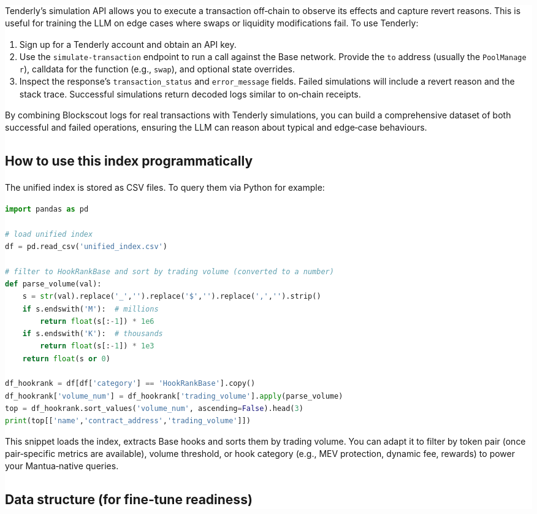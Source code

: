 Tenderly’s simulation API allows you to execute a transaction off‑chain
to observe its effects and capture revert reasons.  This is useful for
training the LLM on edge cases where swaps or liquidity modifications
fail.  To use Tenderly:

1. Sign up for a Tenderly account and obtain an API key.
2. Use the `simulate-transaction` endpoint to run a call against the
   Base network.  Provide the `to` address (usually the `PoolManager`),
   calldata for the function (e.g., `swap`), and optional state
   overrides.
3. Inspect the response’s `transaction_status` and `error_message`
   fields.  Failed simulations will include a revert reason and the
   stack trace.  Successful simulations return decoded logs similar to
   on‑chain receipts.

By combining Blockscout logs for real transactions with Tenderly
simulations, you can build a comprehensive dataset of both successful
and failed operations, ensuring the LLM can reason about typical and
edge‑case behaviours.

## How to use this index programmatically

The unified index is stored as CSV files.  To query them via Python
for example:

```python
import pandas as pd

# load unified index
df = pd.read_csv('unified_index.csv')

# filter to HookRankBase and sort by trading volume (converted to a number)
def parse_volume(val):
    s = str(val).replace('_','').replace('$','').replace(',','').strip()
    if s.endswith('M'):  # millions
        return float(s[:-1]) * 1e6
    if s.endswith('K'):  # thousands
        return float(s[:-1]) * 1e3
    return float(s or 0)

df_hookrank = df[df['category'] == 'HookRankBase'].copy()
df_hookrank['volume_num'] = df_hookrank['trading_volume'].apply(parse_volume)
top = df_hookrank.sort_values('volume_num', ascending=False).head(3)
print(top[['name','contract_address','trading_volume']])
```

This snippet loads the index, extracts Base hooks and sorts them by
trading volume.  You can adapt it to filter by token pair (once
pair‑specific metrics are available), volume threshold, or hook
category (e.g., MEV protection, dynamic fee, rewards) to power your
Mantua‑native queries.

## Data structure (for fine‑tune readiness)
